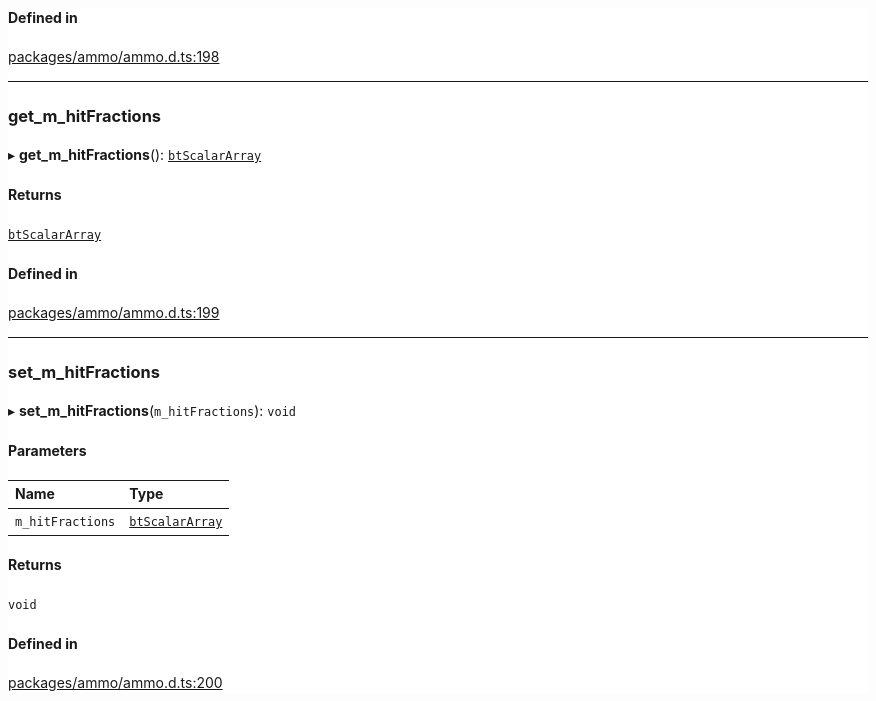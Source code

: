 #### Defined in

[packages/ammo/ammo.d.ts:198](https://github.com/Orillusion/orillusion/blob/main/packages/ammo/ammo.d.ts#L198)

___

### get\_m\_hitFractions

▸ **get_m_hitFractions**(): [`btScalarArray`](Ammo.btScalarArray.md)

#### Returns

[`btScalarArray`](Ammo.btScalarArray.md)

#### Defined in

[packages/ammo/ammo.d.ts:199](https://github.com/Orillusion/orillusion/blob/main/packages/ammo/ammo.d.ts#L199)

___

### set\_m\_hitFractions

▸ **set_m_hitFractions**(`m_hitFractions`): `void`

#### Parameters

| Name | Type |
| :------ | :------ |
| `m_hitFractions` | [`btScalarArray`](Ammo.btScalarArray.md) |

#### Returns

`void`

#### Defined in

[packages/ammo/ammo.d.ts:200](https://github.com/Orillusion/orillusion/blob/main/packages/ammo/ammo.d.ts#L200)
